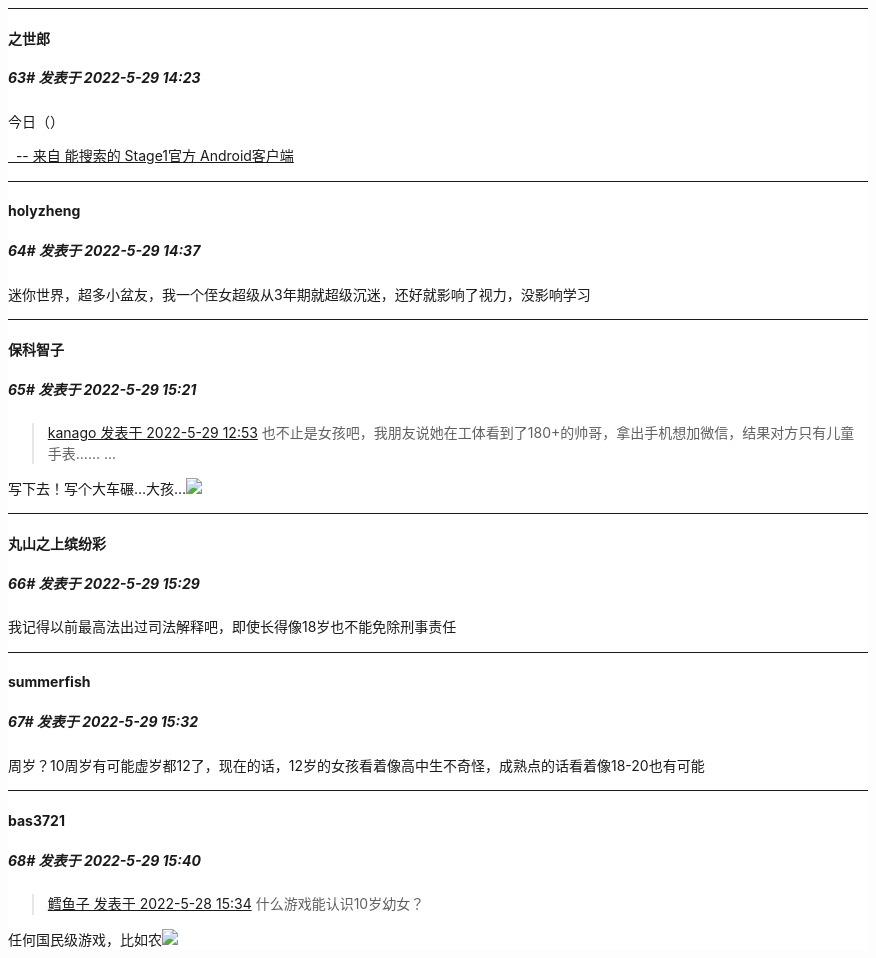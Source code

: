 

*****

####  之世郎  
##### 63#       发表于 2022-5-29 14:23

今日（）

[  -- 来自 能搜索的 Stage1官方 Android客户端](https://www.coolapk.com/apk/140634)



*****

####  holyzheng  
##### 64#       发表于 2022-5-29 14:37

迷你世界，超多小盆友，我一个侄女超级从3年期就超级沉迷，还好就影响了视力，没影响学习



*****

####  保科智子  
##### 65#       发表于 2022-5-29 15:21

<blockquote><a href="httphttps://bbs.saraba1st.com/2b/forum.php?mod=redirect&amp;goto=findpost&amp;pid=56038615&amp;ptid=2071930" target="_blank">kanago 发表于 2022-5-29 12:53</a>
也不止是女孩吧，我朋友说她在工体看到了180+的帅哥，拿出手机想加微信，结果对方只有儿童手表……
 ...</blockquote>
写下去！写个大车碾…大孩…<img src="https://static.saraba1st.com/image/smiley/face2017/067.png" referrerpolicy="no-referrer">



*****

####  丸山之上缤纷彩  
##### 66#       发表于 2022-5-29 15:29

我记得以前最高法出过司法解释吧，即使长得像18岁也不能免除刑事责任



*****

####  summerfish  
##### 67#       发表于 2022-5-29 15:32

周岁？10周岁有可能虚岁都12了，现在的话，12岁的女孩看着像高中生不奇怪，成熟点的话看着像18-20也有可能

*****

####  bas3721  
##### 68#       发表于 2022-5-29 15:40

<blockquote><a href="httphttps://bbs.saraba1st.com/2b/forum.php?mod=redirect&amp;goto=findpost&amp;pid=56027092&amp;ptid=2071930" target="_blank">鳕鱼子 发表于 2022-5-28 15:34</a>
什么游戏能认识10岁幼女？</blockquote>
任何国民级游戏，比如农<img src="https://static.saraba1st.com/image/smiley/face2017/037.png" referrerpolicy="no-referrer">

